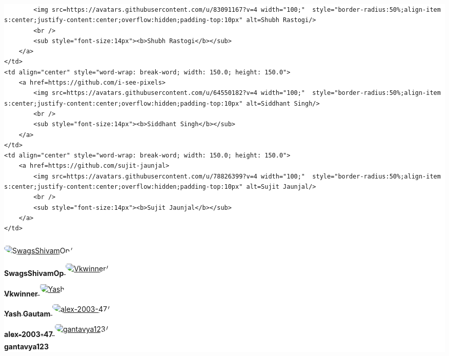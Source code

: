             <img src=https://avatars.githubusercontent.com/u/83091167?v=4 width="100;"  style="border-radius:50%;align-items:center;justify-content:center;overflow:hidden;padding-top:10px" alt=Shubh Rastogi/>
            <br />
            <sub style="font-size:14px"><b>Shubh Rastogi</b></sub>
        </a>
    </td>
    <td align="center" style="word-wrap: break-word; width: 150.0; height: 150.0">
        <a href=https://github.com/i-see-pixels>
            <img src=https://avatars.githubusercontent.com/u/64550182?v=4 width="100;"  style="border-radius:50%;align-items:center;justify-content:center;overflow:hidden;padding-top:10px" alt=Siddhant Singh/>
            <br />
            <sub style="font-size:14px"><b>Siddhant Singh</b></sub>
        </a>
    </td>
    <td align="center" style="word-wrap: break-word; width: 150.0; height: 150.0">
        <a href=https://github.com/sujit-jaunjal>
            <img src=https://avatars.githubusercontent.com/u/78826399?v=4 width="100;"  style="border-radius:50%;align-items:center;justify-content:center;overflow:hidden;padding-top:10px" alt=Sujit Jaunjal/>
            <br />
            <sub style="font-size:14px"><b>Sujit Jaunjal</b></sub>
        </a>
    </td>
</tr>
<tr>
    <td align="center" style="word-wrap: break-word; width: 150.0; height: 150.0">
        <a href=https://github.com/SwagsShivamOp>
            <img src=https://avatars.githubusercontent.com/u/114857687?v=4 width="100;"  style="border-radius:50%;align-items:center;justify-content:center;overflow:hidden;padding-top:10px" alt=SwagsShivamOp/>
            <br />
            <sub style="font-size:14px"><b>SwagsShivamOp</b></sub>
        </a>
    </td>
    <td align="center" style="word-wrap: break-word; width: 150.0; height: 150.0">
        <a href=https://github.com/Vkwinner>
            <img src=https://avatars.githubusercontent.com/u/72137312?v=4 width="100;"  style="border-radius:50%;align-items:center;justify-content:center;overflow:hidden;padding-top:10px" alt=Vkwinner/>
            <br />
            <sub style="font-size:14px"><b>Vkwinner</b></sub>
        </a>
    </td>
    <td align="center" style="word-wrap: break-word; width: 150.0; height: 150.0">
        <a href=https://github.com/yash0650>
            <img src=https://avatars.githubusercontent.com/u/94813186?v=4 width="100;"  style="border-radius:50%;align-items:center;justify-content:center;overflow:hidden;padding-top:10px" alt=Yash Gautam/>
            <br />
            <sub style="font-size:14px"><b>Yash Gautam</b></sub>
        </a>
    </td>
    <td align="center" style="word-wrap: break-word; width: 150.0; height: 150.0">
        <a href=https://github.com/alex-2003-47>
            <img src=https://avatars.githubusercontent.com/u/114850023?v=4 width="100;"  style="border-radius:50%;align-items:center;justify-content:center;overflow:hidden;padding-top:10px" alt=alex-2003-47/>
            <br />
            <sub style="font-size:14px"><b>alex-2003-47</b></sub>
        </a>
    </td>
    <td align="center" style="word-wrap: break-word; width: 150.0; height: 150.0">
        <a href=https://github.com/gantavya123>
            <img src=https://avatars.githubusercontent.com/u/91744627?v=4 width="100;"  style="border-radius:50%;align-items:center;justify-content:center;overflow:hidden;padding-top:10px" alt=gantavya123/>
            <br />
            <sub style="font-size:14px"><b>gantavya123</b></sub>
        </a>
    </td>
    <td align="center" style="word-wrap: break-word; width: 150.0; height: 150.0">
        <a href=https://github.com/gantavya1234>